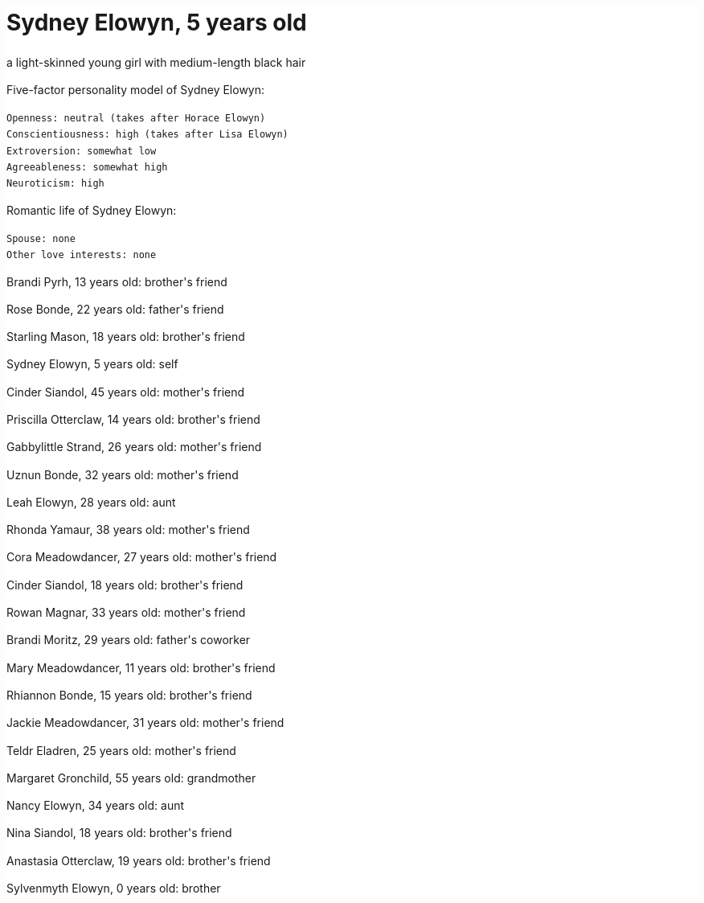 # Sydney Elowyn, 5 years old
a light-skinned young girl with medium-length black hair

Five-factor personality model of Sydney Elowyn:

	Openness: neutral (takes after Horace Elowyn)
	Conscientiousness: high (takes after Lisa Elowyn)
	Extroversion: somewhat low
	Agreeableness: somewhat high
	Neuroticism: high


Romantic life of Sydney Elowyn:

	Spouse: none
	Other love interests: none

Brandi Pyrh, 13 years old: brother's friend

Rose Bonde, 22 years old: father's friend

Starling Mason, 18 years old: brother's friend

Sydney Elowyn, 5 years old: self

Cinder Siandol, 45 years old: mother's friend

Priscilla Otterclaw, 14 years old: brother's friend

Gabbylittle Strand, 26 years old: mother's friend

Uznun Bonde, 32 years old: mother's friend

Leah Elowyn, 28 years old: aunt

Rhonda Yamaur, 38 years old: mother's friend

Cora Meadowdancer, 27 years old: mother's friend

Cinder Siandol, 18 years old: brother's friend

Rowan Magnar, 33 years old: mother's friend

Brandi Moritz, 29 years old: father's coworker

Mary Meadowdancer, 11 years old: brother's friend

Rhiannon Bonde, 15 years old: brother's friend

Jackie Meadowdancer, 31 years old: mother's friend

Teldr Eladren, 25 years old: mother's friend

Margaret Gronchild, 55 years old: grandmother

Nancy Elowyn, 34 years old: aunt

Nina Siandol, 18 years old: brother's friend

Anastasia Otterclaw, 19 years old: brother's friend

Sylvenmyth Elowyn, 0 years old: brother
